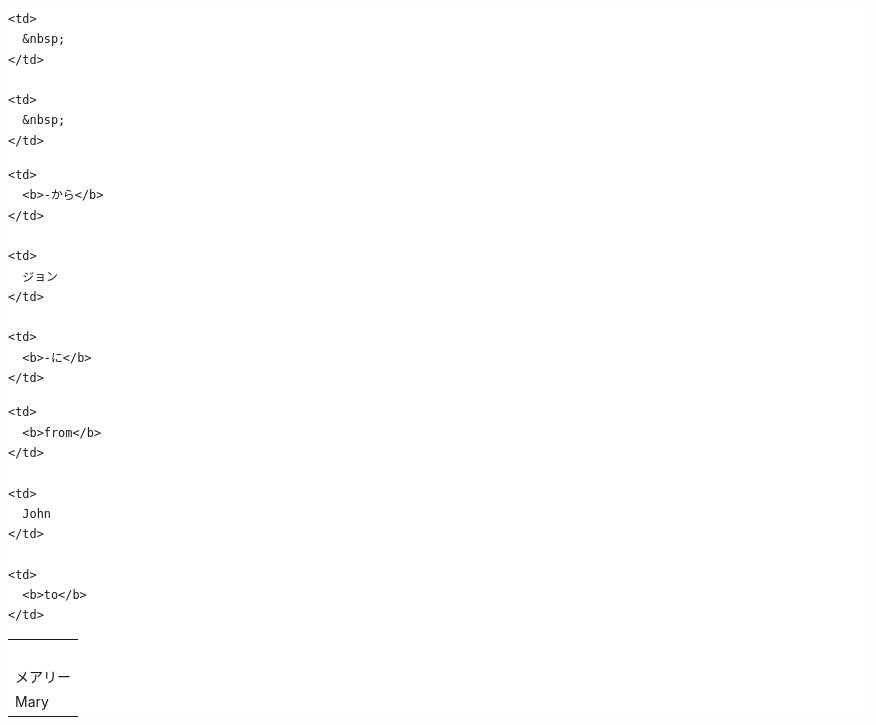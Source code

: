 

<table>
  <tr>
    <td colspan='2' style='background: transparent url(http://mitcho.com/i/cccarrow-left.png) no-repeat left bottom'>
      &nbsp;
    </td>
    
    <td>
      &nbsp;
    </td>
    
    <td>
      &nbsp;
    </td>
  </tr>
  
  
  <tr>
    <td>
      メアリー
    </td>
    
    <td>
      <b>-から</b>
    </td>
    
    <td>
      ジョン
    </td>
    
    <td>
      <b>-に</b>
    </td>
  </tr>
  
  
  <tr>
    <td>
      Mary
    </td>
    
    <td>
      <b>from</b>
    </td>
    
    <td>
      John
    </td>
    
    <td>
      <b>to</b>
    </td>
  </tr>
  
</table>
